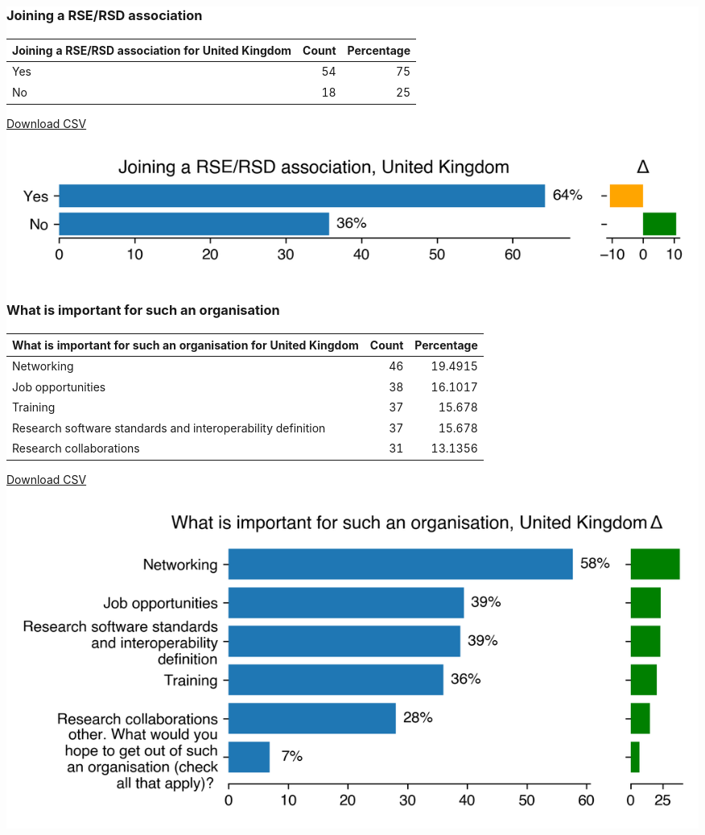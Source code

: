 ### Joining a RSE/RSD association

| Joining a RSE/RSD association for United Kingdom   |   Count |   Percentage |
|:---------------------------------------------------|--------:|-------------:|
| Yes                                                |      54 |           75 |
| No                                                 |      18 |           25 |

[Download CSV](/csv/joining-a-rse-rsd-association_united-kingdom.csv)

![joining-a-rse-rsd-association_united-kingdom](/fig/joining-a-rse-rsd-association_united-kingdom.png)

### What is important for such an organisation

| What is important for such an organisation for United Kingdom   |   Count |   Percentage |
|:----------------------------------------------------------------|--------:|-------------:|
| Networking                                                      |      46 |      19.4915 |
| Job opportunities                                               |      38 |      16.1017 |
| Training                                                        |      37 |      15.678  |
| Research software standards and interoperability definition     |      37 |      15.678  |
| Research collaborations                                         |      31 |      13.1356 |

[Download CSV](/csv/what-is-important-for-such-an-organisation_united-kingdom.csv)

![what-is-important-for-such-an-organisation_united-kingdom](/fig/what-is-important-for-such-an-organisation_united-kingdom.png)
